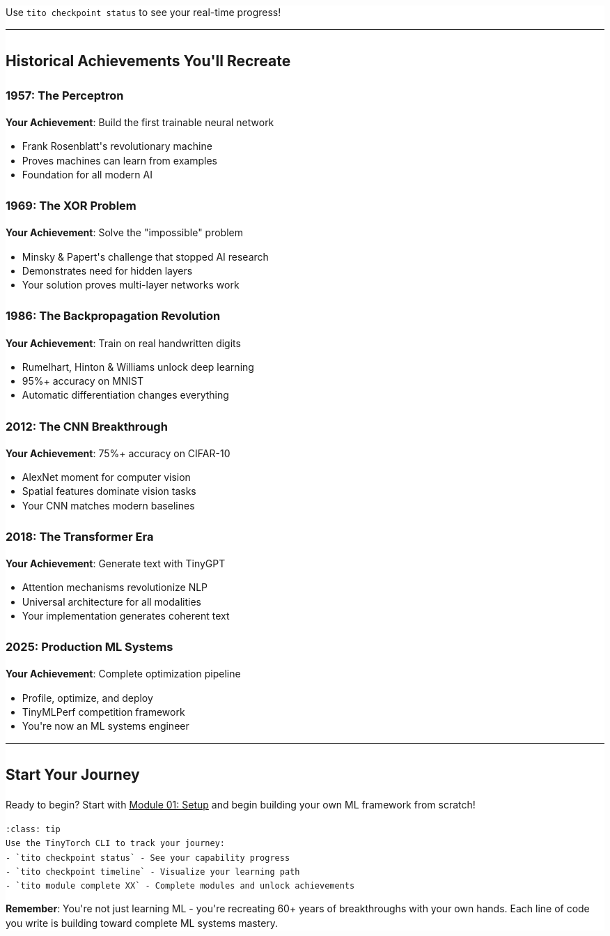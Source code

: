 Use `tito checkpoint status` to see your real-time progress!

---

## Historical Achievements You'll Recreate

### 1957: The Perceptron
**Your Achievement**: Build the first trainable neural network
- Frank Rosenblatt's revolutionary machine
- Proves machines can learn from examples
- Foundation for all modern AI

### 1969: The XOR Problem  
**Your Achievement**: Solve the "impossible" problem
- Minsky & Papert's challenge that stopped AI research
- Demonstrates need for hidden layers
- Your solution proves multi-layer networks work

### 1986: The Backpropagation Revolution
**Your Achievement**: Train on real handwritten digits
- Rumelhart, Hinton & Williams unlock deep learning
- 95%+ accuracy on MNIST
- Automatic differentiation changes everything

### 2012: The CNN Breakthrough
**Your Achievement**: 75%+ accuracy on CIFAR-10
- AlexNet moment for computer vision
- Spatial features dominate vision tasks
- Your CNN matches modern baselines

### 2018: The Transformer Era
**Your Achievement**: Generate text with TinyGPT
- Attention mechanisms revolutionize NLP
- Universal architecture for all modalities
- Your implementation generates coherent text

### 2025: Production ML Systems
**Your Achievement**: Complete optimization pipeline
- Profile, optimize, and deploy
- TinyMLPerf competition framework
- You're now an ML systems engineer

---

## Start Your Journey

Ready to begin? Start with [Module 01: Setup](chapters/01-setup.md) and begin building your own ML framework from scratch!

```{admonition} Track Your Progress
:class: tip
Use the TinyTorch CLI to track your journey:
- `tito checkpoint status` - See your capability progress
- `tito checkpoint timeline` - Visualize your learning path
- `tito module complete XX` - Complete modules and unlock achievements
```

**Remember**: You're not just learning ML - you're recreating 60+ years of breakthroughs with your own hands. Each line of code you write is building toward complete ML systems mastery.